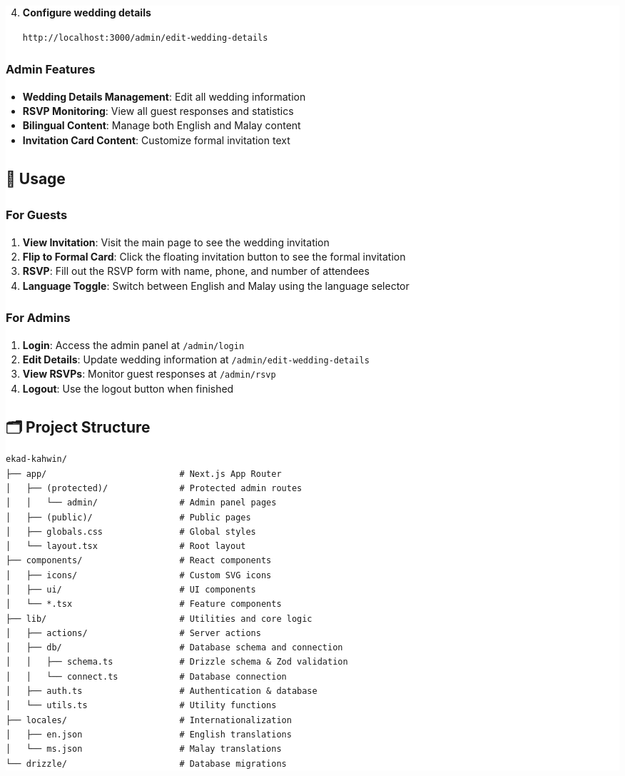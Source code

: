 4. **Configure wedding details**
   ```
   http://localhost:3000/admin/edit-wedding-details
   ```

### Admin Features

- **Wedding Details Management**: Edit all wedding information
- **RSVP Monitoring**: View all guest responses and statistics
- **Bilingual Content**: Manage both English and Malay content
- **Invitation Card Content**: Customize formal invitation text

## 📱 Usage

### For Guests

1. **View Invitation**: Visit the main page to see the wedding invitation
2. **Flip to Formal Card**: Click the floating invitation button to see the formal invitation
3. **RSVP**: Fill out the RSVP form with name, phone, and number of attendees
4. **Language Toggle**: Switch between English and Malay using the language selector

### For Admins

1. **Login**: Access the admin panel at `/admin/login`
2. **Edit Details**: Update wedding information at `/admin/edit-wedding-details`
3. **View RSVPs**: Monitor guest responses at `/admin/rsvp`
4. **Logout**: Use the logout button when finished

## 🗂️ Project Structure

```
ekad-kahwin/
├── app/                          # Next.js App Router
│   ├── (protected)/              # Protected admin routes
│   │   └── admin/                # Admin panel pages
│   ├── (public)/                 # Public pages
│   ├── globals.css               # Global styles
│   └── layout.tsx                # Root layout
├── components/                   # React components
│   ├── icons/                    # Custom SVG icons
│   ├── ui/                       # UI components
│   └── *.tsx                     # Feature components
├── lib/                          # Utilities and core logic
│   ├── actions/                  # Server actions
│   ├── db/                       # Database schema and connection
│   │   ├── schema.ts             # Drizzle schema & Zod validation
│   │   └── connect.ts            # Database connection
│   ├── auth.ts                   # Authentication & database
│   └── utils.ts                  # Utility functions
├── locales/                      # Internationalization
│   ├── en.json                   # English translations
│   └── ms.json                   # Malay translations
└── drizzle/                      # Database migrations
```

